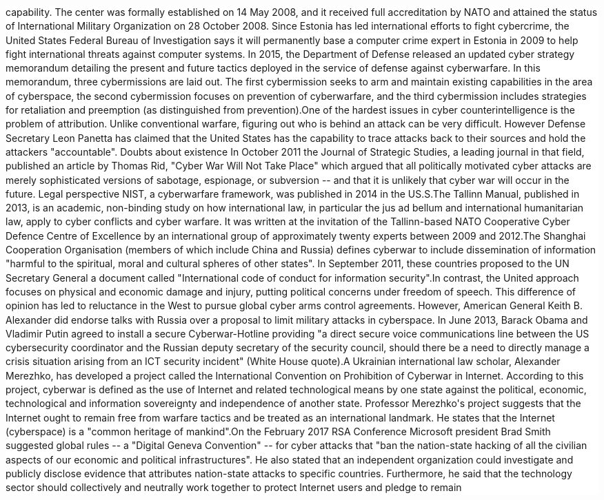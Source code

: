 capability. The center was formally established on 14 May 2008, and it
received full accreditation by NATO and attained the status of
International Military Organization on 28 October 2008. Since Estonia
has led international efforts to fight cybercrime, the United States
Federal Bureau of Investigation says it will permanently base a computer
crime expert in Estonia in 2009 to help fight international threats
against computer systems. In 2015, the Department of Defense released an
updated cyber strategy memorandum detailing the present and future
tactics deployed in the service of defense against cyberwarfare. In this
memorandum, three cybermissions are laid out. The first cybermission
seeks to arm and maintain existing capabilities in the area of
cyberspace, the second cybermission focuses on prevention of
cyberwarfare, and the third cybermission includes strategies for
retaliation and preemption (as distinguished from prevention).One of the
hardest issues in cyber counterintelligence is the problem of
attribution. Unlike conventional warfare, figuring out who is behind an
attack can be very difficult. However Defense Secretary Leon Panetta has
claimed that the United States has the capability to trace attacks back
to their sources and hold the attackers \"accountable\". Doubts about
existence In October 2011 the Journal of Strategic Studies, a leading
journal in that field, published an article by Thomas Rid, \"Cyber War
Will Not Take Place\" which argued that all politically motivated cyber
attacks are merely sophisticated versions of sabotage, espionage, or
subversion -- and that it is unlikely that cyber war will occur in the
future. Legal perspective NIST, a cyberwarfare framework, was published
in 2014 in the US.S.The Tallinn Manual, published in 2013, is an
academic, non-binding study on how international law, in particular the
jus ad bellum and international humanitarian law, apply to cyber
conflicts and cyber warfare. It was written at the invitation of the
Tallinn-based NATO Cooperative Cyber Defence Centre of Excellence by an
international group of approximately twenty experts between 2009 and
2012.The Shanghai Cooperation Organisation (members of which include
China and Russia) defines cyberwar to include dissemination of
information \"harmful to the spiritual, moral and cultural spheres of
other states\". In September 2011, these countries proposed to the UN
Secretary General a document called \"International code of conduct for
information security\".In contrast, the United approach focuses on
physical and economic damage and injury, putting political concerns
under freedom of speech. This difference of opinion has led to
reluctance in the West to pursue global cyber arms control agreements.
However, American General Keith B. Alexander did endorse talks with
Russia over a proposal to limit military attacks in cyberspace. In June
2013, Barack Obama and Vladimir Putin agreed to install a secure
Cyberwar-Hotline providing \"a direct secure voice communications line
between the US cybersecurity coordinator and the Russian deputy
secretary of the security council, should there be a need to directly
manage a crisis situation arising from an ICT security incident\" (White
House quote).A Ukrainian international law scholar, Alexander Merezhko,
has developed a project called the International Convention on
Prohibition of Cyberwar in Internet. According to this project, cyberwar
is defined as the use of Internet and related technological means by one
state against the political, economic, technological and information
sovereignty and independence of another state. Professor Merezhko\'s
project suggests that the Internet ought to remain free from warfare
tactics and be treated as an international landmark. He states that the
Internet (cyberspace) is a \"common heritage of mankind\".On the
February 2017 RSA Conference Microsoft president Brad Smith suggested
global rules -- a \"Digital Geneva Convention\" -- for cyber attacks
that \"ban the nation-state hacking of all the civilian aspects of our
economic and political infrastructures\". He also stated that an
independent organization could investigate and publicly disclose
evidence that attributes nation-state attacks to specific countries.
Furthermore, he said that the technology sector should collectively and
neutrally work together to protect Internet users and pledge to remain